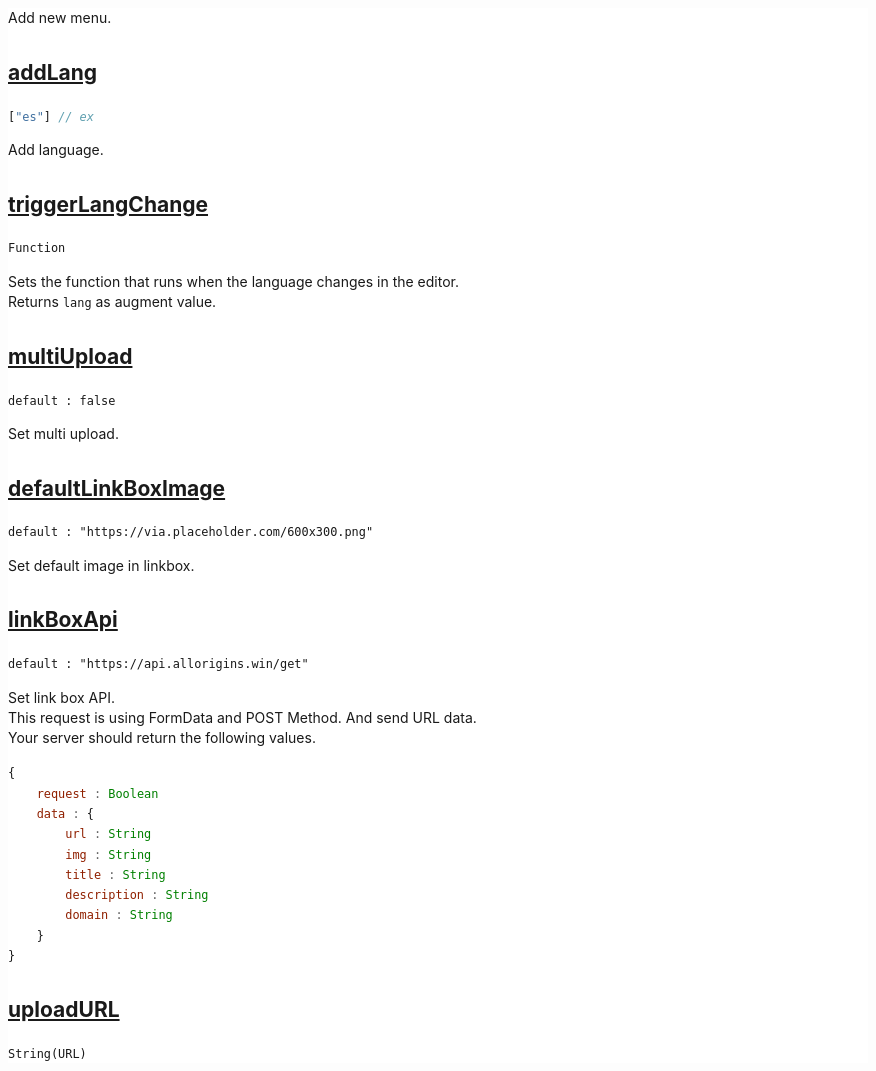 Add new menu.

## [addLang](#addLang)

```js
["es"] // ex
```

Add language.

## [triggerLangChange](#triggerLangChange)

`Function`

Sets the function that runs when the language changes in the editor.<br>
Returns `lang` as augment value.

## [multiUpload](#multiUpload)

`default : false`

Set multi upload.

## [defaultLinkBoxImage](#defaultLinkBoxImage)

`default : "https://via.placeholder.com/600x300.png"`

Set default image in linkbox.

## [linkBoxApi](#linkBoxApi)

`default : "https://api.allorigins.win/get"`

Set link box API.<br>
This request is using FormData and POST Method. And send URL data.<br>
Your server should return the following values.

```js
{
    request : Boolean
    data : {
        url : String
        img : String
        title : String
        description : String
        domain : String
    }
}
```

## [uploadURL](#uploadURL)

`String(URL)`
